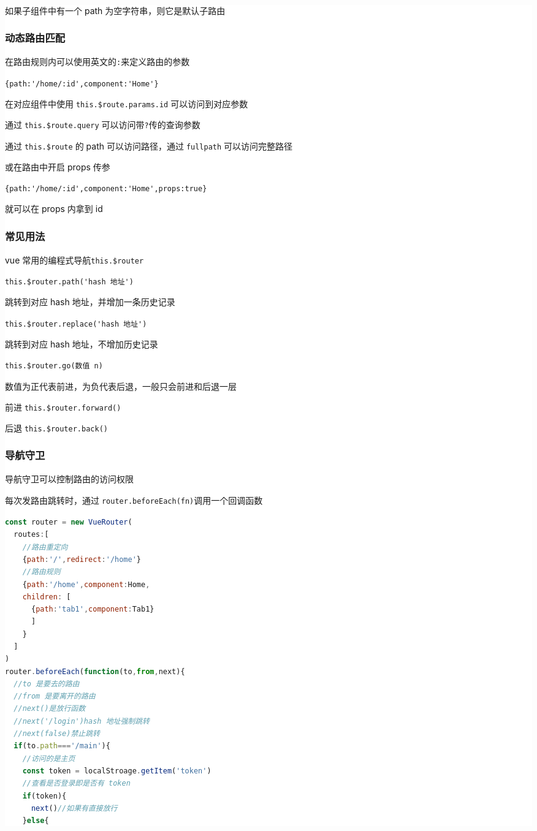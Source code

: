 如果子组件中有一个 path 为空字符串，则它是默认子路由

### 动态路由匹配

在路由规则内可以使用英文的`:`来定义路由的参数

`{path:'/home/:id',component:'Home'}`

在对应组件中使用 `this.$route.params.id` 可以访问到对应参数

通过 `this.$route.query` 可以访问带`?`传的查询参数

通过 `this.$route` 的 path 可以访问路径，通过 `fullpath` 可以访问完整路径

或在路由中开启 props 传参

`{path:'/home/:id',component:'Home',props:true}`

就可以在 props 内拿到 id

### 常见用法

vue 常用的编程式导航`this.$router`

`this.$router.path('hash 地址')`

跳转到对应 hash 地址，并增加一条历史记录

`this.$router.replace('hash 地址')`

跳转到对应 hash 地址，不增加历史记录

`this.$router.go(数值 n)`

数值为正代表前进，为负代表后退，一般只会前进和后退一层

前进 `this.$router.forward()`

后退 `this.$router.back()`

### 导航守卫

导航守卫可以控制路由的访问权限

每次发路由跳转时，通过 `router.beforeEach(fn)`调用一个回调函数

```js
const router = new VueRouter(
  routes:[
    //路由重定向
    {path:'/',redirect:'/home'}
    //路由规则
    {path:'/home',component:Home,
    children: [
      {path:'tab1',component:Tab1}
      ]
    }
  ]
)
router.beforeEach(function(to,from,next){
  //to 是要去的路由
  //from 是要离开的路由
  //next()是放行函数
  //next('/login')hash 地址强制跳转
  //next(false)禁止跳转
  if(to.path==='/main'){
    //访问的是主页
    const token = localStroage.getItem('token')
    //查看是否登录即是否有 token
    if(token){
      next()//如果有直接放行
    }else{
```